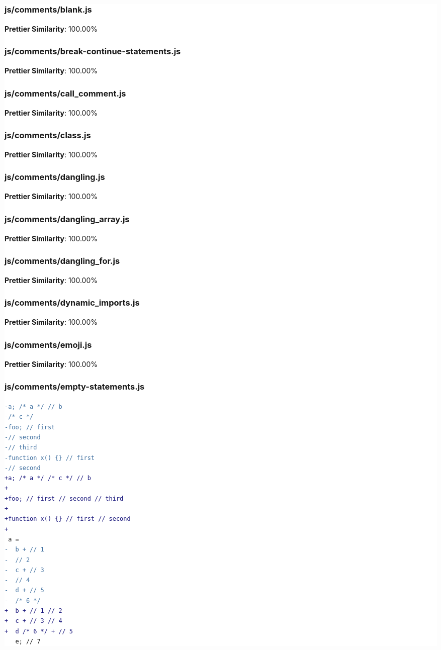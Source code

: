 ### js/comments/blank.js

**Prettier Similarity**: 100.00%

### js/comments/break-continue-statements.js

**Prettier Similarity**: 100.00%

### js/comments/call_comment.js

**Prettier Similarity**: 100.00%

### js/comments/class.js

**Prettier Similarity**: 100.00%

### js/comments/dangling.js

**Prettier Similarity**: 100.00%

### js/comments/dangling_array.js

**Prettier Similarity**: 100.00%

### js/comments/dangling_for.js

**Prettier Similarity**: 100.00%

### js/comments/dynamic_imports.js

**Prettier Similarity**: 100.00%

### js/comments/emoji.js

**Prettier Similarity**: 100.00%

### js/comments/empty-statements.js

```diff
-a; /* a */ // b
-/* c */
-foo; // first
-// second
-// third
-function x() {} // first
-// second
+a; /* a */ /* c */ // b
+
+foo; // first // second // third
+
+function x() {} // first // second
+
 a =
-  b + // 1
-  // 2
-  c + // 3
-  // 4
-  d + // 5
-  /* 6 */
+  b + // 1 // 2
+  c + // 3 // 4
+  d /* 6 */ + // 5
   e; // 7

```
